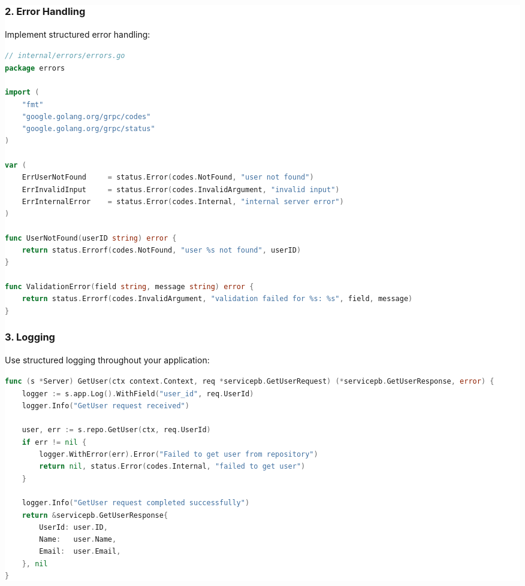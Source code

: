 ### 2. Error Handling

Implement structured error handling:

```go
// internal/errors/errors.go
package errors

import (
    "fmt"
    "google.golang.org/grpc/codes"
    "google.golang.org/grpc/status"
)

var (
    ErrUserNotFound     = status.Error(codes.NotFound, "user not found")
    ErrInvalidInput     = status.Error(codes.InvalidArgument, "invalid input")
    ErrInternalError    = status.Error(codes.Internal, "internal server error")
)

func UserNotFound(userID string) error {
    return status.Errorf(codes.NotFound, "user %s not found", userID)
}

func ValidationError(field string, message string) error {
    return status.Errorf(codes.InvalidArgument, "validation failed for %s: %s", field, message)
}
```

### 3. Logging

Use structured logging throughout your application:

```go
func (s *Server) GetUser(ctx context.Context, req *servicepb.GetUserRequest) (*servicepb.GetUserResponse, error) {
    logger := s.app.Log().WithField("user_id", req.UserId)
    logger.Info("GetUser request received")
    
    user, err := s.repo.GetUser(ctx, req.UserId)
    if err != nil {
        logger.WithError(err).Error("Failed to get user from repository")
        return nil, status.Error(codes.Internal, "failed to get user")
    }
    
    logger.Info("GetUser request completed successfully")
    return &servicepb.GetUserResponse{
        UserId: user.ID,
        Name:   user.Name,
        Email:  user.Email,
    }, nil
}
```
